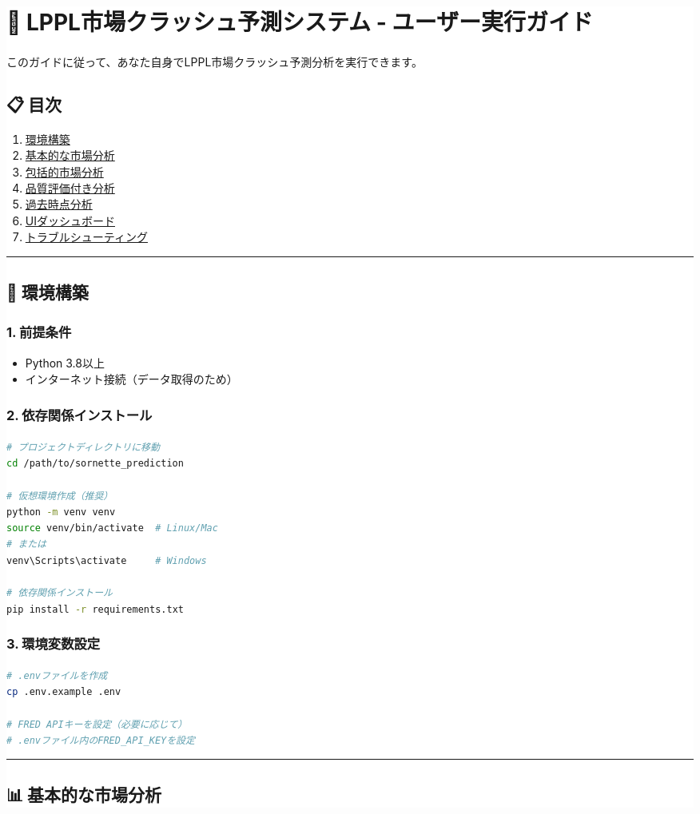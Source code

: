 # 🎯 LPPL市場クラッシュ予測システム - ユーザー実行ガイド

このガイドに従って、あなた自身でLPPL市場クラッシュ予測分析を実行できます。

## 📋 目次
1. [環境構築](#環境構築)
2. [基本的な市場分析](#基本的な市場分析)
3. [包括的市場分析](#包括的市場分析)
4. [品質評価付き分析](#品質評価付き分析)
5. [過去時点分析](#過去時点分析)
6. [UIダッシュボード](#uiダッシュボード)
7. [トラブルシューティング](#トラブルシューティング)

---

## 🔧 環境構築

### 1. 前提条件
- Python 3.8以上
- インターネット接続（データ取得のため）

### 2. 依存関係インストール
```bash
# プロジェクトディレクトリに移動
cd /path/to/sornette_prediction

# 仮想環境作成（推奨）
python -m venv venv
source venv/bin/activate  # Linux/Mac
# または
venv\Scripts\activate     # Windows

# 依存関係インストール
pip install -r requirements.txt
```

### 3. 環境変数設定
```bash
# .envファイルを作成
cp .env.example .env

# FRED APIキーを設定（必要に応じて）
# .envファイル内のFRED_API_KEYを設定
```

---

## 📊 基本的な市場分析
